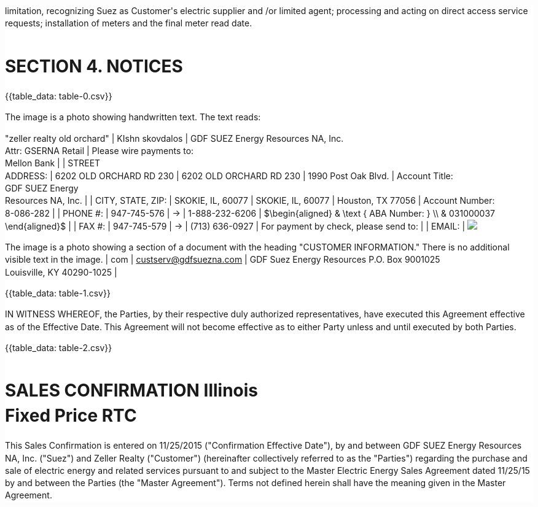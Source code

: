 
limitation, recognizing Suez as Customer's electric supplier and /or limited agent; processing and acting on direct access service requests; installation of meters and the final meter read date.

# SECTION 4. NOTICES 

{{table_data: table-0.csv}}

The image is a photo showing handwritten text. The text reads:

"zeller realty
old orchard" | KIshn skovdalos | GDF SUEZ Energy Resources NA, Inc. <br> Attr: GSERNA Retail | Please wire payments to: <br> Mellon Bank |
| STREET <br> ADDRESS: | 6202 OLD ORCHARD RD 230 | 6202 OLD ORCHARD RD 230 | 1990 Post Oak Blvd. | Account Title: <br> GDF SUEZ Energy <br> Resources NA, Inc. |
| CITY, STATE, ZIP: | SKOKIE, IL, 60077 | SKOKIE, IL, 60077 | Houston, TX 77056 | Account Number: <br> 8-086-282 |
| PHONE \#: | 947-745-576 | $\rightarrow$ | 1-888-232-6206 | $\begin{aligned} & \text { ABA Number: } \\ & 031000037 \end{aligned}$ |
| FAX \#: | 947-745-579 | $\rightarrow$ | (713) 636-0927 | For payment by check, please send to: |
| EMAIL: | ![](images/img-1.jpeg)

The image is a photo showing a section of a document with the heading "CUSTOMER INFORMATION." There is no additional visible text in the image. | com | custserv@gdfsuezna.com | GDF Suez Energy Resources P.O. Box 9001025 <br> Louisville, KY 40290-1025 |


{{table_data: table-1.csv}}

IN WITNESS WHEREOF, the Parties, by their respective duly authorized representatives, have executed this Agreement effective as of the Effective Date. This Agreement will not become effective as to either Party unless and until executed by both Parties.

{{table_data: table-2.csv}}

# SALES CONFIRMATION Illinois <br> Fixed Price RTC 

This Sales Confirmation is entered on 11/25/2015 ("Confirmation Effective Date"), by and between GDF SUEZ Energy Resources NA, Inc. ("Suez") and Zeller Realty ("Customer") (hereinafter collectively referred to as the "Parties") regarding the purchase and sale of electric energy and related services pursuant to and subject to the Master Electric Energy Sales Agreement dated 11/25/15 by and between the Parties (the "Master Agreement"). Terms not defined herein shall have the meaning given in the Master Agreement.
